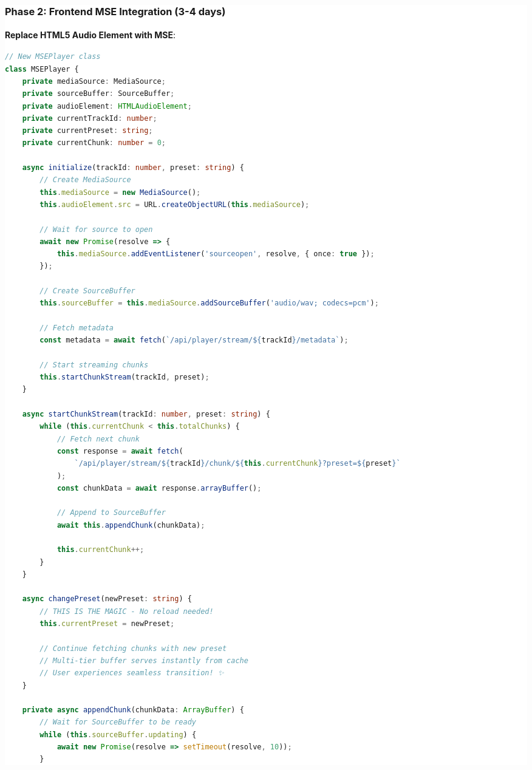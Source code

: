 ### Phase 2: Frontend MSE Integration (3-4 days)

**Replace HTML5 Audio Element with MSE**:

```typescript
// New MSEPlayer class
class MSEPlayer {
    private mediaSource: MediaSource;
    private sourceBuffer: SourceBuffer;
    private audioElement: HTMLAudioElement;
    private currentTrackId: number;
    private currentPreset: string;
    private currentChunk: number = 0;

    async initialize(trackId: number, preset: string) {
        // Create MediaSource
        this.mediaSource = new MediaSource();
        this.audioElement.src = URL.createObjectURL(this.mediaSource);

        // Wait for source to open
        await new Promise(resolve => {
            this.mediaSource.addEventListener('sourceopen', resolve, { once: true });
        });

        // Create SourceBuffer
        this.sourceBuffer = this.mediaSource.addSourceBuffer('audio/wav; codecs=pcm');

        // Fetch metadata
        const metadata = await fetch(`/api/player/stream/${trackId}/metadata`);

        // Start streaming chunks
        this.startChunkStream(trackId, preset);
    }

    async startChunkStream(trackId: number, preset: string) {
        while (this.currentChunk < this.totalChunks) {
            // Fetch next chunk
            const response = await fetch(
                `/api/player/stream/${trackId}/chunk/${this.currentChunk}?preset=${preset}`
            );
            const chunkData = await response.arrayBuffer();

            // Append to SourceBuffer
            await this.appendChunk(chunkData);

            this.currentChunk++;
        }
    }

    async changePreset(newPreset: string) {
        // THIS IS THE MAGIC - No reload needed!
        this.currentPreset = newPreset;

        // Continue fetching chunks with new preset
        // Multi-tier buffer serves instantly from cache
        // User experiences seamless transition! ✨
    }

    private async appendChunk(chunkData: ArrayBuffer) {
        // Wait for SourceBuffer to be ready
        while (this.sourceBuffer.updating) {
            await new Promise(resolve => setTimeout(resolve, 10));
        }

```
